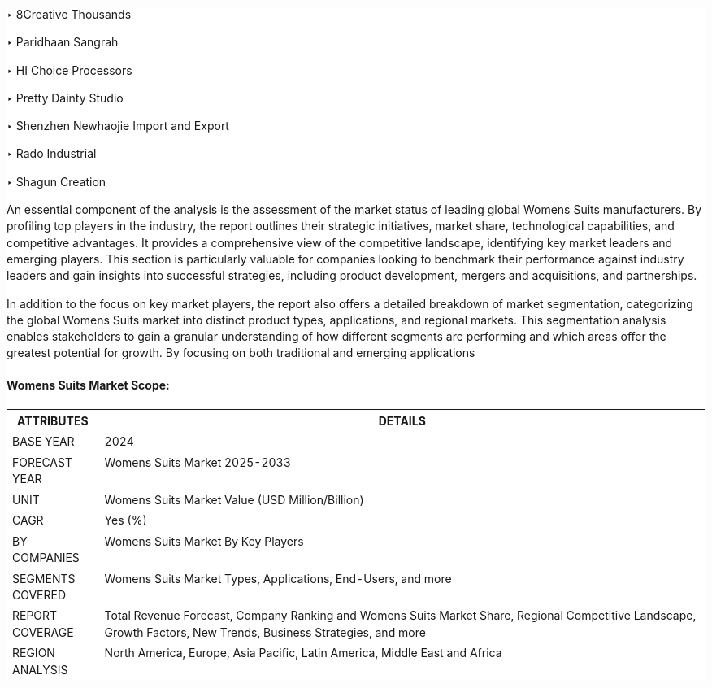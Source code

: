 ‣ 8Creative Thousands

‣ Paridhaan Sangrah

‣ HI Choice Processors

‣ Pretty Dainty Studio

‣ Shenzhen Newhaojie Import and Export

‣ Rado Industrial

‣ Shagun Creation

An essential component of the analysis is the assessment of the market status of leading global Womens Suits manufacturers. By profiling top players in the industry, the report outlines their strategic initiatives, market share, technological capabilities, and competitive advantages. It provides a comprehensive view of the competitive landscape, identifying key market leaders and emerging players. This section is particularly valuable for companies looking to benchmark their performance against industry leaders and gain insights into successful strategies, including product development, mergers and acquisitions, and partnerships.

In addition to the focus on key market players, the report also offers a detailed breakdown of market segmentation, categorizing the global Womens Suits market into distinct product types, applications, and regional markets. This segmentation analysis enables stakeholders to gain a granular understanding of how different segments are performing and which areas offer the greatest potential for growth. By focusing on both traditional and emerging applications

<h4>Womens Suits Market Scope:</h4>
<table>
<tr>
<th>ATTRIBUTES</th>
<th>DETAILS</th>
</tr>
<tr>
<td>BASE YEAR</td>
<td>2024</td>
</tr>
<tr>
<td>FORECAST YEAR</td>
<td>Womens Suits Market 2025-2033</td>
</tr>
<tr>
<td>UNIT</td>
<td>Womens Suits Market Value (USD Million/Billion)</td>
<tr>
<td>CAGR</td>
<td>Yes (%)</td>
</tr>
</tr>
<tr>
<td>BY COMPANIES</td>
<td>Womens Suits Market By Key Players</td>
</tr>
<tr>
<td>SEGMENTS COVERED</td>
<td>Womens Suits Market Types, Applications, End-Users, and more</td>
</tr>
<tr>
<td>REPORT COVERAGE</td>
<td>Total Revenue Forecast, Company Ranking and Womens Suits Market Share, Regional Competitive Landscape, Growth Factors, New Trends, Business Strategies, and more</td>
</tr>
<tr>
<td>REGION ANALYSIS</td>
<td>North America, Europe, Asia Pacific, Latin America, Middle East and Africa</td>
</tr>
</table>